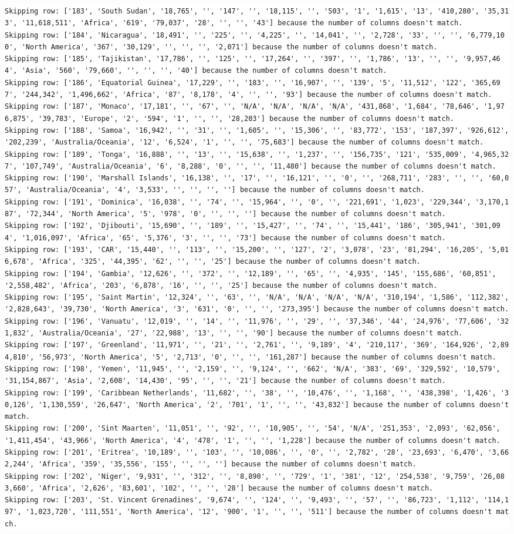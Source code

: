     Skipping row: ['183', 'South Sudan', '18,765', '', '147', '', '18,115', '', '503', '1', '1,615', '13', '410,280', '35,313', '11,618,511', 'Africa', '619', '79,037', '28', '', '', '43'] because the number of columns doesn't match.
    Skipping row: ['184', 'Nicaragua', '18,491', '', '225', '', '4,225', '', '14,041', '', '2,728', '33', '', '', '6,779,100', 'North America', '367', '30,129', '', '', '', '2,071'] because the number of columns doesn't match.
    Skipping row: ['185', 'Tajikistan', '17,786', '', '125', '', '17,264', '', '397', '', '1,786', '13', '', '', '9,957,464', 'Asia', '560', '79,660', '', '', '', '40'] because the number of columns doesn't match.
    Skipping row: ['186', 'Equatorial Guinea', '17,229', '', '183', '', '16,907', '', '139', '5', '11,512', '122', '365,697', '244,342', '1,496,662', 'Africa', '87', '8,178', '4', '', '', '93'] because the number of columns doesn't match.
    Skipping row: ['187', 'Monaco', '17,181', '', '67', '', 'N/A', 'N/A', 'N/A', 'N/A', '431,868', '1,684', '78,646', '1,976,875', '39,783', 'Europe', '2', '594', '1', '', '', '28,203'] because the number of columns doesn't match.
    Skipping row: ['188', 'Samoa', '16,942', '', '31', '', '1,605', '', '15,306', '', '83,772', '153', '187,397', '926,612', '202,239', 'Australia/Oceania', '12', '6,524', '1', '', '', '75,683'] because the number of columns doesn't match.
    Skipping row: ['189', 'Tonga', '16,888', '', '13', '', '15,638', '', '1,237', '', '156,735', '121', '535,009', '4,965,327', '107,749', 'Australia/Oceania', '6', '8,288', '0', '', '', '11,480'] because the number of columns doesn't match.
    Skipping row: ['190', 'Marshall Islands', '16,138', '', '17', '', '16,121', '', '0', '', '268,711', '283', '', '', '60,057', 'Australia/Oceania', '4', '3,533', '', '', '', ''] because the number of columns doesn't match.
    Skipping row: ['191', 'Dominica', '16,038', '', '74', '', '15,964', '', '0', '', '221,691', '1,023', '229,344', '3,170,187', '72,344', 'North America', '5', '978', '0', '', '', ''] because the number of columns doesn't match.
    Skipping row: ['192', 'Djibouti', '15,690', '', '189', '', '15,427', '', '74', '', '15,441', '186', '305,941', '301,094', '1,016,097', 'Africa', '65', '5,376', '3', '', '', '73'] because the number of columns doesn't match.
    Skipping row: ['193', 'CAR', '15,440', '', '113', '', '15,200', '', '127', '2', '3,078', '23', '81,294', '16,205', '5,016,678', 'Africa', '325', '44,395', '62', '', '', '25'] because the number of columns doesn't match.
    Skipping row: ['194', 'Gambia', '12,626', '', '372', '', '12,189', '', '65', '', '4,935', '145', '155,686', '60,851', '2,558,482', 'Africa', '203', '6,878', '16', '', '', '25'] because the number of columns doesn't match.
    Skipping row: ['195', 'Saint Martin', '12,324', '', '63', '', 'N/A', 'N/A', 'N/A', 'N/A', '310,194', '1,586', '112,382', '2,828,643', '39,730', 'North America', '3', '631', '0', '', '', '273,395'] because the number of columns doesn't match.
    Skipping row: ['196', 'Vanuatu', '12,019', '', '14', '', '11,976', '', '29', '', '37,346', '44', '24,976', '77,606', '321,832', 'Australia/Oceania', '27', '22,988', '13', '', '', '90'] because the number of columns doesn't match.
    Skipping row: ['197', 'Greenland', '11,971', '', '21', '', '2,761', '', '9,189', '4', '210,117', '369', '164,926', '2,894,810', '56,973', 'North America', '5', '2,713', '0', '', '', '161,287'] because the number of columns doesn't match.
    Skipping row: ['198', 'Yemen', '11,945', '', '2,159', '', '9,124', '', '662', 'N/A', '383', '69', '329,592', '10,579', '31,154,867', 'Asia', '2,608', '14,430', '95', '', '', '21'] because the number of columns doesn't match.
    Skipping row: ['199', 'Caribbean Netherlands', '11,682', '', '38', '', '10,476', '', '1,168', '', '438,398', '1,426', '30,126', '1,130,559', '26,647', 'North America', '2', '701', '1', '', '', '43,832'] because the number of columns doesn't match.
    Skipping row: ['200', 'Sint Maarten', '11,051', '', '92', '', '10,905', '', '54', 'N/A', '251,353', '2,093', '62,056', '1,411,454', '43,966', 'North America', '4', '478', '1', '', '', '1,228'] because the number of columns doesn't match.
    Skipping row: ['201', 'Eritrea', '10,189', '', '103', '', '10,086', '', '0', '', '2,782', '28', '23,693', '6,470', '3,662,244', 'Africa', '359', '35,556', '155', '', '', ''] because the number of columns doesn't match.
    Skipping row: ['202', 'Niger', '9,931', '', '312', '', '8,890', '', '729', '1', '381', '12', '254,538', '9,759', '26,083,660', 'Africa', '2,626', '83,601', '102', '', '', '28'] because the number of columns doesn't match.
    Skipping row: ['203', 'St. Vincent Grenadines', '9,674', '', '124', '', '9,493', '', '57', '', '86,723', '1,112', '114,197', '1,023,720', '111,551', 'North America', '12', '900', '1', '', '', '511'] because the number of columns doesn't match.